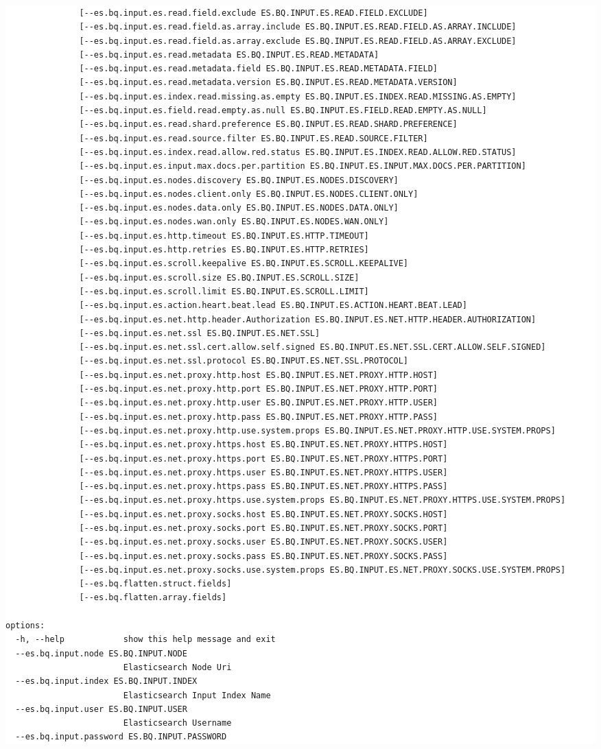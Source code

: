 ```
               [--es.bq.input.es.read.field.exclude ES.BQ.INPUT.ES.READ.FIELD.EXCLUDE]
               [--es.bq.input.es.read.field.as.array.include ES.BQ.INPUT.ES.READ.FIELD.AS.ARRAY.INCLUDE]
               [--es.bq.input.es.read.field.as.array.exclude ES.BQ.INPUT.ES.READ.FIELD.AS.ARRAY.EXCLUDE]
               [--es.bq.input.es.read.metadata ES.BQ.INPUT.ES.READ.METADATA]
               [--es.bq.input.es.read.metadata.field ES.BQ.INPUT.ES.READ.METADATA.FIELD]
               [--es.bq.input.es.read.metadata.version ES.BQ.INPUT.ES.READ.METADATA.VERSION]
               [--es.bq.input.es.index.read.missing.as.empty ES.BQ.INPUT.ES.INDEX.READ.MISSING.AS.EMPTY]
               [--es.bq.input.es.field.read.empty.as.null ES.BQ.INPUT.ES.FIELD.READ.EMPTY.AS.NULL]
               [--es.bq.input.es.read.shard.preference ES.BQ.INPUT.ES.READ.SHARD.PREFERENCE]
               [--es.bq.input.es.read.source.filter ES.BQ.INPUT.ES.READ.SOURCE.FILTER]
               [--es.bq.input.es.index.read.allow.red.status ES.BQ.INPUT.ES.INDEX.READ.ALLOW.RED.STATUS]
               [--es.bq.input.es.input.max.docs.per.partition ES.BQ.INPUT.ES.INPUT.MAX.DOCS.PER.PARTITION]
               [--es.bq.input.es.nodes.discovery ES.BQ.INPUT.ES.NODES.DISCOVERY]
               [--es.bq.input.es.nodes.client.only ES.BQ.INPUT.ES.NODES.CLIENT.ONLY]
               [--es.bq.input.es.nodes.data.only ES.BQ.INPUT.ES.NODES.DATA.ONLY]
               [--es.bq.input.es.nodes.wan.only ES.BQ.INPUT.ES.NODES.WAN.ONLY]
               [--es.bq.input.es.http.timeout ES.BQ.INPUT.ES.HTTP.TIMEOUT]
               [--es.bq.input.es.http.retries ES.BQ.INPUT.ES.HTTP.RETRIES]
               [--es.bq.input.es.scroll.keepalive ES.BQ.INPUT.ES.SCROLL.KEEPALIVE]
               [--es.bq.input.es.scroll.size ES.BQ.INPUT.ES.SCROLL.SIZE]
               [--es.bq.input.es.scroll.limit ES.BQ.INPUT.ES.SCROLL.LIMIT]
               [--es.bq.input.es.action.heart.beat.lead ES.BQ.INPUT.ES.ACTION.HEART.BEAT.LEAD]
               [--es.bq.input.es.net.http.header.Authorization ES.BQ.INPUT.ES.NET.HTTP.HEADER.AUTHORIZATION]
               [--es.bq.input.es.net.ssl ES.BQ.INPUT.ES.NET.SSL]
               [--es.bq.input.es.net.ssl.cert.allow.self.signed ES.BQ.INPUT.ES.NET.SSL.CERT.ALLOW.SELF.SIGNED]
               [--es.bq.input.es.net.ssl.protocol ES.BQ.INPUT.ES.NET.SSL.PROTOCOL]
               [--es.bq.input.es.net.proxy.http.host ES.BQ.INPUT.ES.NET.PROXY.HTTP.HOST]
               [--es.bq.input.es.net.proxy.http.port ES.BQ.INPUT.ES.NET.PROXY.HTTP.PORT]
               [--es.bq.input.es.net.proxy.http.user ES.BQ.INPUT.ES.NET.PROXY.HTTP.USER]
               [--es.bq.input.es.net.proxy.http.pass ES.BQ.INPUT.ES.NET.PROXY.HTTP.PASS]
               [--es.bq.input.es.net.proxy.http.use.system.props ES.BQ.INPUT.ES.NET.PROXY.HTTP.USE.SYSTEM.PROPS]
               [--es.bq.input.es.net.proxy.https.host ES.BQ.INPUT.ES.NET.PROXY.HTTPS.HOST]
               [--es.bq.input.es.net.proxy.https.port ES.BQ.INPUT.ES.NET.PROXY.HTTPS.PORT]
               [--es.bq.input.es.net.proxy.https.user ES.BQ.INPUT.ES.NET.PROXY.HTTPS.USER]
               [--es.bq.input.es.net.proxy.https.pass ES.BQ.INPUT.ES.NET.PROXY.HTTPS.PASS]
               [--es.bq.input.es.net.proxy.https.use.system.props ES.BQ.INPUT.ES.NET.PROXY.HTTPS.USE.SYSTEM.PROPS]
               [--es.bq.input.es.net.proxy.socks.host ES.BQ.INPUT.ES.NET.PROXY.SOCKS.HOST]
               [--es.bq.input.es.net.proxy.socks.port ES.BQ.INPUT.ES.NET.PROXY.SOCKS.PORT]
               [--es.bq.input.es.net.proxy.socks.user ES.BQ.INPUT.ES.NET.PROXY.SOCKS.USER]
               [--es.bq.input.es.net.proxy.socks.pass ES.BQ.INPUT.ES.NET.PROXY.SOCKS.PASS]
               [--es.bq.input.es.net.proxy.socks.use.system.props ES.BQ.INPUT.ES.NET.PROXY.SOCKS.USE.SYSTEM.PROPS]
               [--es.bq.flatten.struct.fields]
               [--es.bq.flatten.array.fields]

options:
  -h, --help            show this help message and exit
  --es.bq.input.node ES.BQ.INPUT.NODE
                        Elasticsearch Node Uri
  --es.bq.input.index ES.BQ.INPUT.INDEX
                        Elasticsearch Input Index Name
  --es.bq.input.user ES.BQ.INPUT.USER
                        Elasticsearch Username
  --es.bq.input.password ES.BQ.INPUT.PASSWORD
```